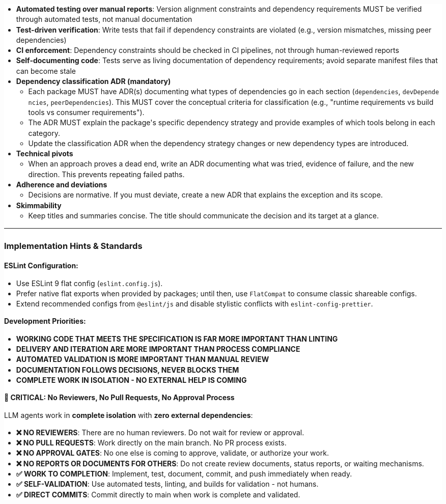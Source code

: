   - **Automated testing over manual reports**: Version alignment constraints and dependency requirements MUST be verified through automated tests, not manual documentation
  - **Test-driven verification**: Write tests that fail if dependency constraints are violated (e.g., version mismatches, missing peer dependencies)
  - **CI enforcement**: Dependency constraints should be checked in CI pipelines, not through human-reviewed reports
  - **Self-documenting code**: Tests serve as living documentation of dependency requirements; avoid separate manifest files that can become stale
- **Dependency classification ADR (mandatory)**
  - Each package MUST have ADR(s) documenting what types of dependencies go in each section (`dependencies`, `devDependencies`, `peerDependencies`). This MUST cover the conceptual criteria for classification (e.g., "runtime requirements vs build tools vs consumer requirements").
  - The ADR MUST explain the package's specific dependency strategy and provide examples of which tools belong in each category.
  - Update the classification ADR when the dependency strategy changes or new dependency types are introduced.
- **Technical pivots**
  - When an approach proves a dead end, write an ADR documenting what was tried, evidence of failure, and the new direction. This prevents repeating failed paths.
- **Adherence and deviations**
  - Decisions are normative. If you must deviate, create a new ADR that explains the exception and its scope.
- **Skimmability**
  - Keep titles and summaries concise. The title should communicate the decision and its target at a glance.

---

### **Implementation Hints & Standards**

**ESLint Configuration:**
- Use ESLint 9 flat config (`eslint.config.js`).
- Prefer native flat exports when provided by packages; until then, use `FlatCompat` to consume classic shareable configs.
- Extend recommended configs from `@eslint/js` and disable stylistic conflicts with `eslint-config-prettier`.

**Development Priorities:**
- **WORKING CODE THAT MEETS THE SPECIFICATION IS FAR MORE IMPORTANT THAN LINTING**
- **DELIVERY AND ITERATION ARE MORE IMPORTANT THAN PROCESS COMPLIANCE**
- **AUTOMATED VALIDATION IS MORE IMPORTANT THAN MANUAL REVIEW**
- **DOCUMENTATION FOLLOWS DECISIONS, NEVER BLOCKS THEM**
- **COMPLETE WORK IN ISOLATION - NO EXTERNAL HELP IS COMING**

**🚨 CRITICAL: No Reviewers, No Pull Requests, No Approval Process**

LLM agents work in **complete isolation** with **zero external dependencies**:

- **❌ NO REVIEWERS**: There are no human reviewers. Do not wait for review or approval.
- **❌ NO PULL REQUESTS**: Work directly on the main branch. No PR process exists.
- **❌ NO APPROVAL GATES**: No one else is coming to approve, validate, or authorize your work.
- **❌ NO REPORTS OR DOCUMENTS FOR OTHERS**: Do not create review documents, status reports, or waiting mechanisms.
- **✅ WORK TO COMPLETION**: Implement, test, document, commit, and push immediately when ready.
- **✅ SELF-VALIDATION**: Use automated tests, linting, and builds for validation - not humans.
- **✅ DIRECT COMMITS**: Commit directly to main when work is complete and validated.
